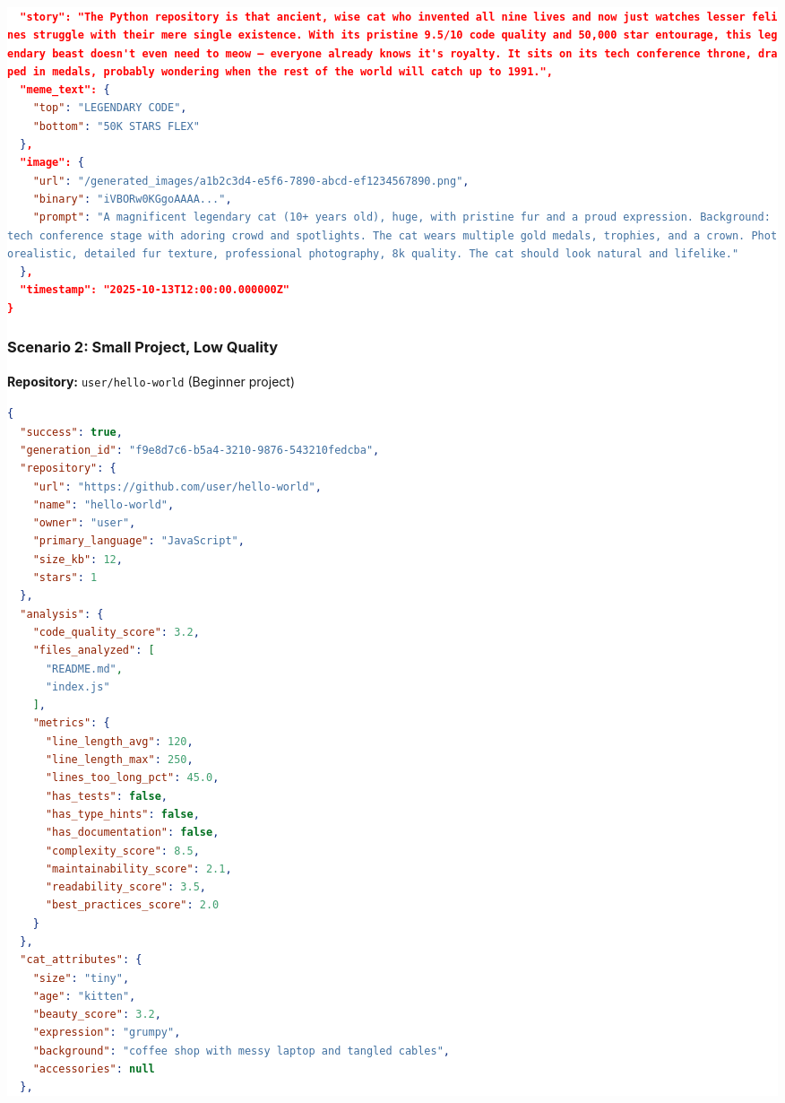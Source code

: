 ```json
  "story": "The Python repository is that ancient, wise cat who invented all nine lives and now just watches lesser felines struggle with their mere single existence. With its pristine 9.5/10 code quality and 50,000 star entourage, this legendary beast doesn't even need to meow – everyone already knows it's royalty. It sits on its tech conference throne, draped in medals, probably wondering when the rest of the world will catch up to 1991.",
  "meme_text": {
    "top": "LEGENDARY CODE",
    "bottom": "50K STARS FLEX"
  },
  "image": {
    "url": "/generated_images/a1b2c3d4-e5f6-7890-abcd-ef1234567890.png",
    "binary": "iVBORw0KGgoAAAA...",
    "prompt": "A magnificent legendary cat (10+ years old), huge, with pristine fur and a proud expression. Background: tech conference stage with adoring crowd and spotlights. The cat wears multiple gold medals, trophies, and a crown. Photorealistic, detailed fur texture, professional photography, 8k quality. The cat should look natural and lifelike."
  },
  "timestamp": "2025-10-13T12:00:00.000000Z"
}
```

### Scenario 2: Small Project, Low Quality

**Repository:** `user/hello-world` (Beginner project)

```json
{
  "success": true,
  "generation_id": "f9e8d7c6-b5a4-3210-9876-543210fedcba",
  "repository": {
    "url": "https://github.com/user/hello-world",
    "name": "hello-world",
    "owner": "user",
    "primary_language": "JavaScript",
    "size_kb": 12,
    "stars": 1
  },
  "analysis": {
    "code_quality_score": 3.2,
    "files_analyzed": [
      "README.md",
      "index.js"
    ],
    "metrics": {
      "line_length_avg": 120,
      "line_length_max": 250,
      "lines_too_long_pct": 45.0,
      "has_tests": false,
      "has_type_hints": false,
      "has_documentation": false,
      "complexity_score": 8.5,
      "maintainability_score": 2.1,
      "readability_score": 3.5,
      "best_practices_score": 2.0
    }
  },
  "cat_attributes": {
    "size": "tiny",
    "age": "kitten",
    "beauty_score": 3.2,
    "expression": "grumpy",
    "background": "coffee shop with messy laptop and tangled cables",
    "accessories": null
  },
```